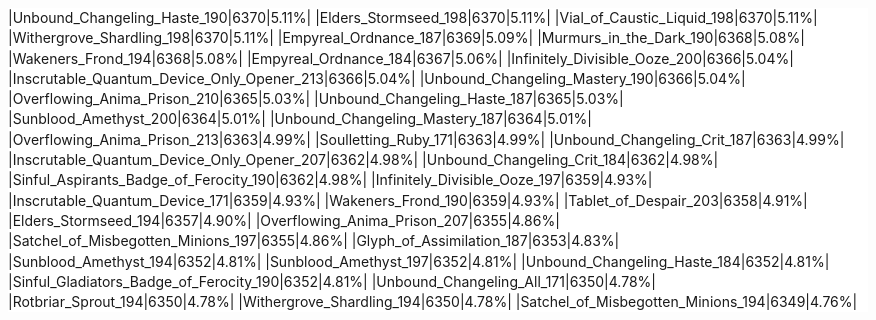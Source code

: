 |Unbound_Changeling_Haste_190|6370|5.11%|
|Elders_Stormseed_198|6370|5.11%|
|Vial_of_Caustic_Liquid_198|6370|5.11%|
|Withergrove_Shardling_198|6370|5.11%|
|Empyreal_Ordnance_187|6369|5.09%|
|Murmurs_in_the_Dark_190|6368|5.08%|
|Wakeners_Frond_194|6368|5.08%|
|Empyreal_Ordnance_184|6367|5.06%|
|Infinitely_Divisible_Ooze_200|6366|5.04%|
|Inscrutable_Quantum_Device_Only_Opener_213|6366|5.04%|
|Unbound_Changeling_Mastery_190|6366|5.04%|
|Overflowing_Anima_Prison_210|6365|5.03%|
|Unbound_Changeling_Haste_187|6365|5.03%|
|Sunblood_Amethyst_200|6364|5.01%|
|Unbound_Changeling_Mastery_187|6364|5.01%|
|Overflowing_Anima_Prison_213|6363|4.99%|
|Soulletting_Ruby_171|6363|4.99%|
|Unbound_Changeling_Crit_187|6363|4.99%|
|Inscrutable_Quantum_Device_Only_Opener_207|6362|4.98%|
|Unbound_Changeling_Crit_184|6362|4.98%|
|Sinful_Aspirants_Badge_of_Ferocity_190|6362|4.98%|
|Infinitely_Divisible_Ooze_197|6359|4.93%|
|Inscrutable_Quantum_Device_171|6359|4.93%|
|Wakeners_Frond_190|6359|4.93%|
|Tablet_of_Despair_203|6358|4.91%|
|Elders_Stormseed_194|6357|4.90%|
|Overflowing_Anima_Prison_207|6355|4.86%|
|Satchel_of_Misbegotten_Minions_197|6355|4.86%|
|Glyph_of_Assimilation_187|6353|4.83%|
|Sunblood_Amethyst_194|6352|4.81%|
|Sunblood_Amethyst_197|6352|4.81%|
|Unbound_Changeling_Haste_184|6352|4.81%|
|Sinful_Gladiators_Badge_of_Ferocity_190|6352|4.81%|
|Unbound_Changeling_All_171|6350|4.78%|
|Rotbriar_Sprout_194|6350|4.78%|
|Withergrove_Shardling_194|6350|4.78%|
|Satchel_of_Misbegotten_Minions_194|6349|4.76%|
